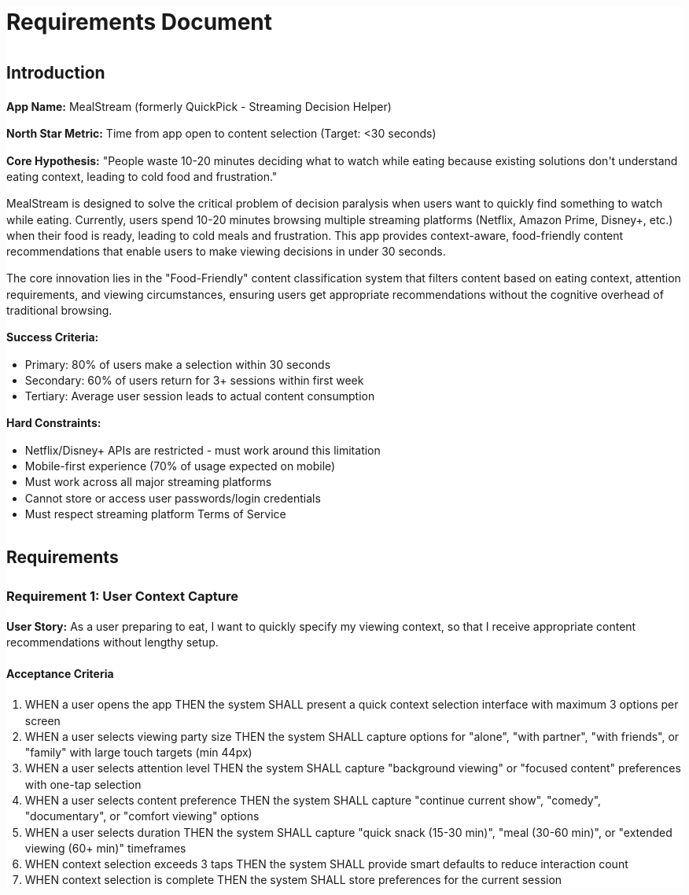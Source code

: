 # Requirements Document

## Introduction

**App Name:** MealStream (formerly QuickPick - Streaming Decision Helper)

**North Star Metric:** Time from app open to content selection (Target: <30 seconds)

**Core Hypothesis:** "People waste 10-20 minutes deciding what to watch while eating because existing solutions don't understand eating context, leading to cold food and frustration."

MealStream is designed to solve the critical problem of decision paralysis when users want to quickly find something to watch while eating. Currently, users spend 10-20 minutes browsing multiple streaming platforms (Netflix, Amazon Prime, Disney+, etc.) when their food is ready, leading to cold meals and frustration. This app provides context-aware, food-friendly content recommendations that enable users to make viewing decisions in under 30 seconds.

The core innovation lies in the "Food-Friendly" content classification system that filters content based on eating context, attention requirements, and viewing circumstances, ensuring users get appropriate recommendations without the cognitive overhead of traditional browsing.

**Success Criteria:**

- Primary: 80% of users make a selection within 30 seconds
- Secondary: 60% of users return for 3+ sessions within first week
- Tertiary: Average user session leads to actual content consumption

**Hard Constraints:**

- Netflix/Disney+ APIs are restricted - must work around this limitation
- Mobile-first experience (70% of usage expected on mobile)
- Must work across all major streaming platforms
- Cannot store or access user passwords/login credentials
- Must respect streaming platform Terms of Service

## Requirements

### Requirement 1: User Context Capture

**User Story:** As a user preparing to eat, I want to quickly specify my viewing context, so that I receive appropriate content recommendations without lengthy setup.

#### Acceptance Criteria

1. WHEN a user opens the app THEN the system SHALL present a quick context selection interface with maximum 3 options per screen
2. WHEN a user selects viewing party size THEN the system SHALL capture options for "alone", "with partner", "with friends", or "family" with large touch targets (min 44px)
3. WHEN a user selects attention level THEN the system SHALL capture "background viewing" or "focused content" preferences with one-tap selection
4. WHEN a user selects content preference THEN the system SHALL capture "continue current show", "comedy", "documentary", or "comfort viewing" options
5. WHEN a user selects duration THEN the system SHALL capture "quick snack (15-30 min)", "meal (30-60 min)", or "extended viewing (60+ min)" timeframes
6. WHEN context selection exceeds 3 taps THEN the system SHALL provide smart defaults to reduce interaction count
7. WHEN context selection is complete THEN the system SHALL store preferences for the current session
